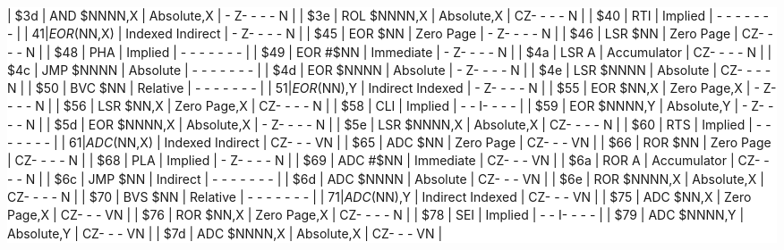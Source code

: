 |  $3d   | AND  $NNNN,X | Absolute,X       | - Z- - - - N   |
|  $3e   | ROL  $NNNN,X | Absolute,X       | CZ- - - - N    |
|  $40   | RTI          | Implied          | - - - - - - -  |
|  $41   | EOR  ($NN,X) | Indexed Indirect | - Z- - - - N   |
|  $45   | EOR  $NN     | Zero Page        | - Z- - - - N   |
|  $46   | LSR  $NN     | Zero Page        | CZ- - - - N    |
|  $48   | PHA          | Implied          | - - - - - - -  |
|  $49   | EOR  #$NN    | Immediate        | - Z- - - - N   |
|  $4a   | LSR  A       | Accumulator      | CZ- - - - N    |
|  $4c   | JMP  $NNNN   | Absolute         | - - - - - - -  |
|  $4d   | EOR  $NNNN   | Absolute         | - Z- - - - N   |
|  $4e   | LSR  $NNNN   | Absolute         | CZ- - - - N    |
|  $50   | BVC  $NN     | Relative         | - - - - - - -  |
|  $51   | EOR  ($NN),Y | Indirect Indexed | - Z- - - - N   |
|  $55   | EOR  $NN,X   | Zero Page,X      | - Z- - - - N   |
|  $56   | LSR  $NN,X   | Zero Page,X      | CZ- - - - N    |
|  $58   | CLI          | Implied          | - - I- - - -   |
|  $59   | EOR  $NNNN,Y | Absolute,Y       | - Z- - - - N   |
|  $5d   | EOR  $NNNN,X | Absolute,X       | - Z- - - - N   |
|  $5e   | LSR  $NNNN,X | Absolute,X       | CZ- - - - N    |
|  $60   | RTS          | Implied          | - - - - - - -  |
|  $61   | ADC  ($NN,X) | Indexed Indirect | CZ- - - VN     |
|  $65   | ADC  $NN     | Zero Page        | CZ- - - VN     |
|  $66   | ROR  $NN     | Zero Page        | CZ- - - - N    |
|  $68   | PLA          | Implied          | - Z- - - - N   |
|  $69   | ADC  #$NN    | Immediate        | CZ- - - VN     |
|  $6a   | ROR  A       | Accumulator      | CZ- - - - N    |
|  $6c   | JMP  $NN     | Indirect         | - - - - - - -  |
|  $6d   | ADC  $NNNN   | Absolute         | CZ- - - VN     |
|  $6e   | ROR  $NNNN,X | Absolute,X       | CZ- - - - N    |
|  $70   | BVS  $NN     | Relative         | - - - - - - -  |
|  $71   | ADC  ($NN),Y | Indirect Indexed | CZ- - - VN     |
|  $75   | ADC  $NN,X   | Zero Page,X      | CZ- - - VN     |
|  $76   | ROR  $NN,X   | Zero Page,X      | CZ- - - - N    |
|  $78   | SEI          | Implied          | - - I- - - -   |
|  $79   | ADC  $NNNN,Y | Absolute,Y       | CZ- - - VN     |
|  $7d   | ADC  $NNNN,X | Absolute,X       | CZ- - - VN     |